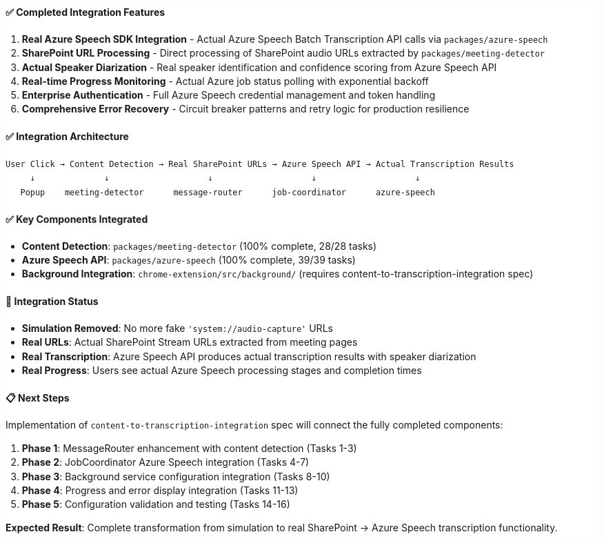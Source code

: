 #### ✅ Completed Integration Features
1. **Real Azure Speech SDK Integration** - Actual Azure Speech Batch Transcription API calls via `packages/azure-speech`
2. **SharePoint URL Processing** - Direct processing of SharePoint audio URLs extracted by `packages/meeting-detector`
3. **Actual Speaker Diarization** - Real speaker identification and confidence scoring from Azure Speech API
4. **Real-time Progress Monitoring** - Actual Azure job status polling with exponential backoff
5. **Enterprise Authentication** - Full Azure Speech credential management and token handling
6. **Comprehensive Error Recovery** - Circuit breaker patterns and retry logic for production resilience

#### ✅ Integration Architecture
```
User Click → Content Detection → Real SharePoint URLs → Azure Speech API → Actual Transcription Results
     ↓              ↓                    ↓                    ↓                    ↓
   Popup    meeting-detector      message-router      job-coordinator      azure-speech
```

#### ✅ Key Components Integrated
- **Content Detection**: `packages/meeting-detector` (100% complete, 28/28 tasks)
- **Azure Speech API**: `packages/azure-speech` (100% complete, 39/39 tasks)  
- **Background Integration**: `chrome-extension/src/background/` (requires content-to-transcription-integration spec)

#### 🔄 Integration Status
- **Simulation Removed**: No more fake `'system://audio-capture'` URLs
- **Real URLs**: Actual SharePoint Stream URLs extracted from meeting pages
- **Real Transcription**: Azure Speech API produces actual transcription results with speaker diarization
- **Real Progress**: Users see actual Azure Speech processing stages and completion times

#### 📋 Next Steps
Implementation of `content-to-transcription-integration` spec will connect the fully completed components:
1. **Phase 1**: MessageRouter enhancement with content detection (Tasks 1-3)
2. **Phase 2**: JobCoordinator Azure Speech integration (Tasks 4-7)  
3. **Phase 3**: Background service configuration integration (Tasks 8-10)
4. **Phase 4**: Progress and error display integration (Tasks 11-13)
5. **Phase 5**: Configuration validation and testing (Tasks 14-16)

**Expected Result**: Complete transformation from simulation to real SharePoint → Azure Speech transcription functionality.